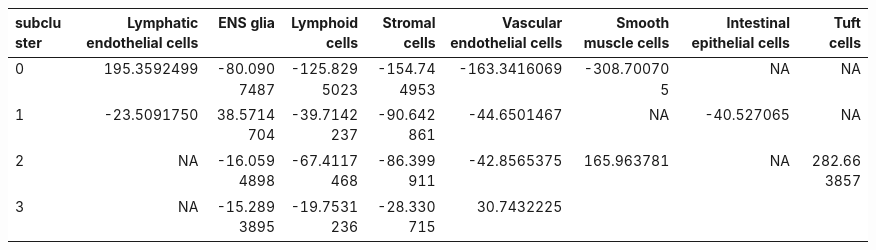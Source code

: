 ``` r
```

<table class="table table-striped" style="margin-left: auto; margin-right: auto;">
 <thead>
  <tr>
   <th style="text-align:left;position: sticky; top:0; background-color: #FFFFFF;"> subcluster </th>
   <th style="text-align:right;position: sticky; top:0; background-color: #FFFFFF;"> Lymphatic endothelial cells </th>
   <th style="text-align:right;position: sticky; top:0; background-color: #FFFFFF;"> ENS glia </th>
   <th style="text-align:right;position: sticky; top:0; background-color: #FFFFFF;"> Lymphoid cells </th>
   <th style="text-align:right;position: sticky; top:0; background-color: #FFFFFF;"> Stromal cells </th>
   <th style="text-align:right;position: sticky; top:0; background-color: #FFFFFF;"> Vascular endothelial cells </th>
   <th style="text-align:right;position: sticky; top:0; background-color: #FFFFFF;"> Smooth muscle cells </th>
   <th style="text-align:right;position: sticky; top:0; background-color: #FFFFFF;"> Intestinal epithelial cells </th>
   <th style="text-align:right;position: sticky; top:0; background-color: #FFFFFF;"> Tuft cells </th>
  </tr>
 </thead>
<tbody>
  <tr>
   <td style="text-align:left;"> 0 </td>
   <td style="text-align:right;"> 195.3592499 </td>
   <td style="text-align:right;"> -80.0907487 </td>
   <td style="text-align:right;"> -125.8295023 </td>
   <td style="text-align:right;"> -154.744953 </td>
   <td style="text-align:right;"> -163.3416069 </td>
   <td style="text-align:right;"> -308.700705 </td>
   <td style="text-align:right;"> NA </td>
   <td style="text-align:right;"> NA </td>
  </tr>
  <tr>
   <td style="text-align:left;"> 1 </td>
   <td style="text-align:right;"> -23.5091750 </td>
   <td style="text-align:right;"> 38.5714704 </td>
   <td style="text-align:right;"> -39.7142237 </td>
   <td style="text-align:right;"> -90.642861 </td>
   <td style="text-align:right;"> -44.6501467 </td>
   <td style="text-align:right;"> NA </td>
   <td style="text-align:right;"> -40.527065 </td>
   <td style="text-align:right;"> NA </td>
  </tr>
  <tr>
   <td style="text-align:left;"> 2 </td>
   <td style="text-align:right;"> NA </td>
   <td style="text-align:right;"> -16.0594898 </td>
   <td style="text-align:right;"> -67.4117468 </td>
   <td style="text-align:right;"> -86.399911 </td>
   <td style="text-align:right;"> -42.8565375 </td>
   <td style="text-align:right;"> 165.963781 </td>
   <td style="text-align:right;"> NA </td>
   <td style="text-align:right;"> 282.663857 </td>
  </tr>
  <tr>
   <td style="text-align:left;"> 3 </td>
   <td style="text-align:right;"> NA </td>
   <td style="text-align:right;"> -15.2893895 </td>
   <td style="text-align:right;"> -19.7531236 </td>
   <td style="text-align:right;"> -28.330715 </td>
   <td style="text-align:right;"> 30.7432225 </td>